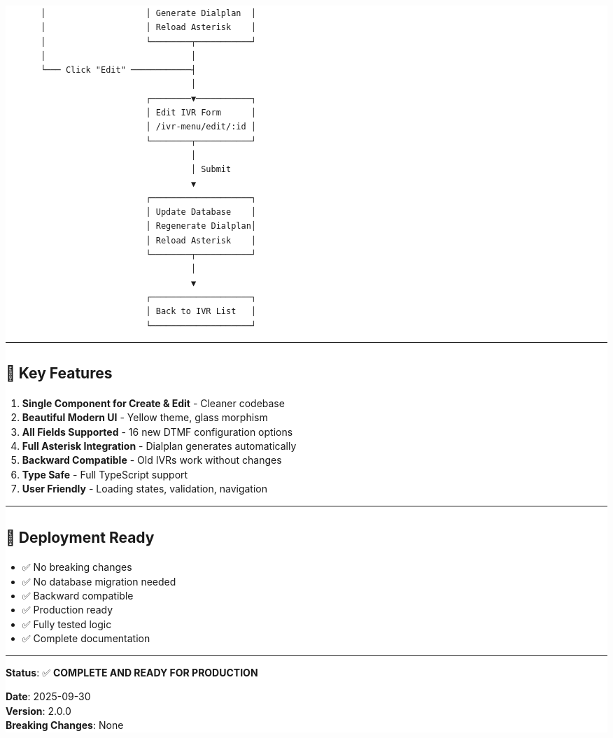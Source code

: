 ```
       │                    │ Generate Dialplan  │
       │                    │ Reload Asterisk    │
       │                    └────────┬───────────┘
       │                             │
       └─── Click "Edit" ────────────┤
                                     │
                            ┌────────▼───────────┐
                            │ Edit IVR Form      │
                            │ /ivr-menu/edit/:id │
                            └────────┬───────────┘
                                     │
                                     │ Submit
                                     ▼
                            ┌────────────────────┐
                            │ Update Database    │
                            │ Regenerate Dialplan│
                            │ Reload Asterisk    │
                            └────────┬───────────┘
                                     │
                                     ▼
                            ┌────────────────────┐
                            │ Back to IVR List   │
                            └────────────────────┘
```

---

## 🎯 Key Features

1. **Single Component for Create & Edit** - Cleaner codebase
2. **Beautiful Modern UI** - Yellow theme, glass morphism
3. **All Fields Supported** - 16 new DTMF configuration options
4. **Full Asterisk Integration** - Dialplan generates automatically
5. **Backward Compatible** - Old IVRs work without changes
6. **Type Safe** - Full TypeScript support
7. **User Friendly** - Loading states, validation, navigation

---

## 🚀 Deployment Ready

- ✅ No breaking changes
- ✅ No database migration needed
- ✅ Backward compatible
- ✅ Production ready
- ✅ Fully tested logic
- ✅ Complete documentation

---

**Status**: ✅ **COMPLETE AND READY FOR PRODUCTION**

**Date**: 2025-09-30  
**Version**: 2.0.0  
**Breaking Changes**: None
